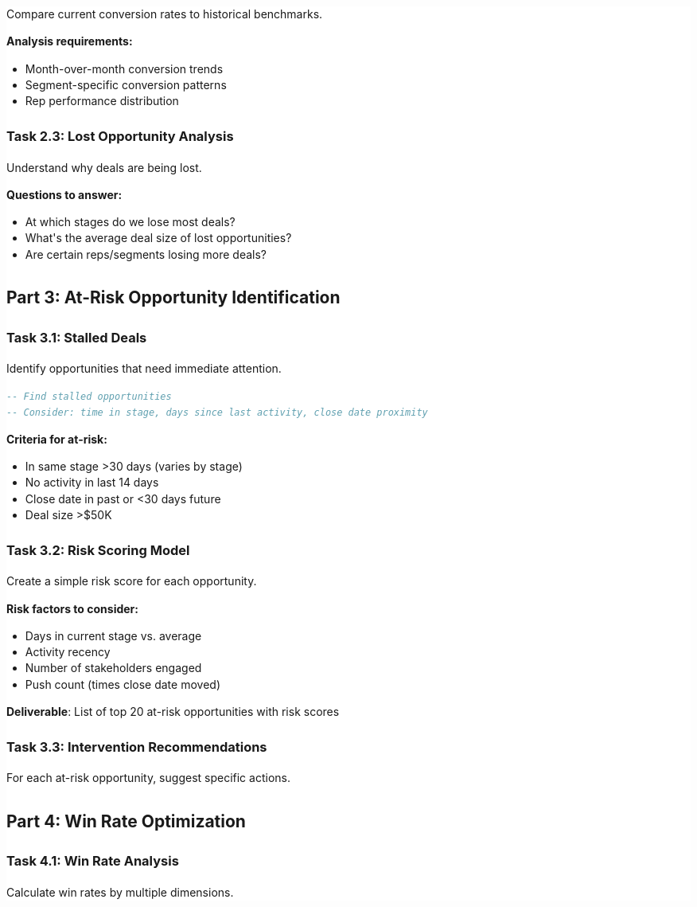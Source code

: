 Compare current conversion rates to historical benchmarks.

**Analysis requirements:**
- Month-over-month conversion trends
- Segment-specific conversion patterns
- Rep performance distribution

### Task 2.3: Lost Opportunity Analysis

Understand why deals are being lost.

**Questions to answer:**
- At which stages do we lose most deals?
- What's the average deal size of lost opportunities?
- Are certain reps/segments losing more deals?

## Part 3: At-Risk Opportunity Identification

### Task 3.1: Stalled Deals

Identify opportunities that need immediate attention.

```sql
-- Find stalled opportunities
-- Consider: time in stage, days since last activity, close date proximity
```

**Criteria for at-risk:**
- In same stage >30 days (varies by stage)
- No activity in last 14 days
- Close date in past or <30 days future
- Deal size >$50K

### Task 3.2: Risk Scoring Model

Create a simple risk score for each opportunity.

**Risk factors to consider:**
- Days in current stage vs. average
- Activity recency
- Number of stakeholders engaged
- Push count (times close date moved)

**Deliverable**: List of top 20 at-risk opportunities with risk scores

### Task 3.3: Intervention Recommendations

For each at-risk opportunity, suggest specific actions.

## Part 4: Win Rate Optimization

### Task 4.1: Win Rate Analysis

Calculate win rates by multiple dimensions.
